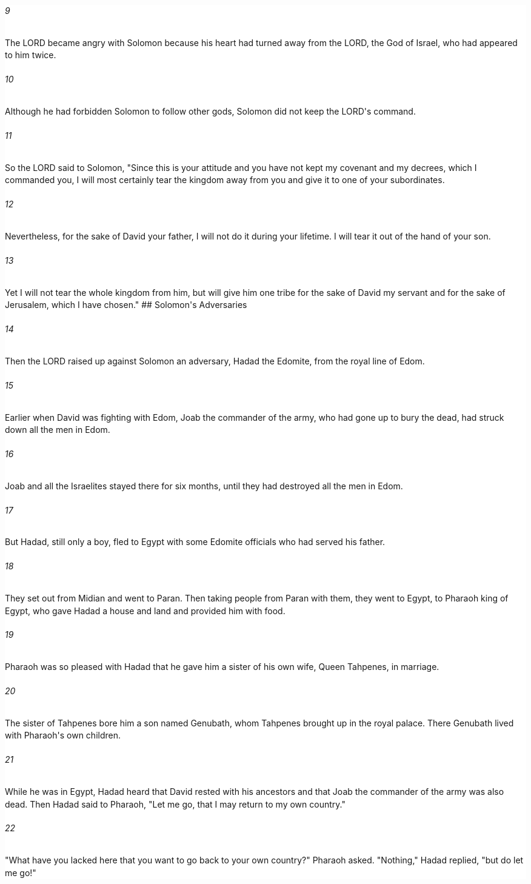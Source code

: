 ###### 9 
The LORD became angry with Solomon because his heart had turned away from the LORD, the God of Israel, who had appeared to him twice. 

###### 10 
Although he had forbidden Solomon to follow other gods, Solomon did not keep the LORD's command. 

###### 11 
So the LORD said to Solomon, "Since this is your attitude and you have not kept my covenant and my decrees, which I commanded you, I will most certainly tear the kingdom away from you and give it to one of your subordinates. 

###### 12 
Nevertheless, for the sake of David your father, I will not do it during your lifetime. I will tear it out of the hand of your son. 

###### 13 
Yet I will not tear the whole kingdom from him, but will give him one tribe for the sake of David my servant and for the sake of Jerusalem, which I have chosen." ## Solomon's Adversaries 

###### 14 
Then the LORD raised up against Solomon an adversary, Hadad the Edomite, from the royal line of Edom. 

###### 15 
Earlier when David was fighting with Edom, Joab the commander of the army, who had gone up to bury the dead, had struck down all the men in Edom. 

###### 16 
Joab and all the Israelites stayed there for six months, until they had destroyed all the men in Edom. 

###### 17 
But Hadad, still only a boy, fled to Egypt with some Edomite officials who had served his father. 

###### 18 
They set out from Midian and went to Paran. Then taking people from Paran with them, they went to Egypt, to Pharaoh king of Egypt, who gave Hadad a house and land and provided him with food. 

###### 19 
Pharaoh was so pleased with Hadad that he gave him a sister of his own wife, Queen Tahpenes, in marriage. 

###### 20 
The sister of Tahpenes bore him a son named Genubath, whom Tahpenes brought up in the royal palace. There Genubath lived with Pharaoh's own children. 

###### 21 
While he was in Egypt, Hadad heard that David rested with his ancestors and that Joab the commander of the army was also dead. Then Hadad said to Pharaoh, "Let me go, that I may return to my own country." 

###### 22 
"What have you lacked here that you want to go back to your own country?" Pharaoh asked. "Nothing," Hadad replied, "but do let me go!" 
